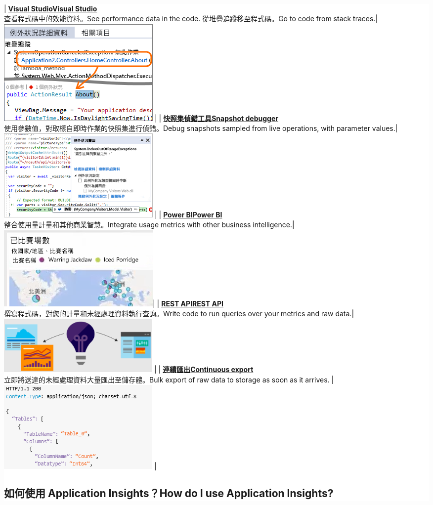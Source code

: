 | [<span data-ttu-id="d2daf-175">**Visual Studio**</span><span class="sxs-lookup"><span data-stu-id="d2daf-175">**Visual Studio**</span></span>](app-insights-visual-studio.md)<br/><span data-ttu-id="d2daf-176">查看程式碼中的效能資料。</span><span class="sxs-lookup"><span data-stu-id="d2daf-176">See performance data in the code.</span></span> <span data-ttu-id="d2daf-177">從堆疊追蹤移至程式碼。</span><span class="sxs-lookup"><span data-stu-id="d2daf-177">Go to code from stack traces.</span></span>|![Visual Studio](./media/app-insights-overview/visual-studio-tn.png) |
| [<span data-ttu-id="d2daf-179">**快照集偵錯工具**</span><span class="sxs-lookup"><span data-stu-id="d2daf-179">**Snapshot debugger**</span></span>](app-insights-snapshot-debugger.md)<br/><span data-ttu-id="d2daf-180">使用參數值，對取樣自即時作業的快照集進行偵錯。</span><span class="sxs-lookup"><span data-stu-id="d2daf-180">Debug snapshots sampled from live operations, with parameter values.</span></span>|![Visual Studio](./media/app-insights-overview/snapshot.png) |
| [<span data-ttu-id="d2daf-182">**Power BI**</span><span class="sxs-lookup"><span data-stu-id="d2daf-182">**Power BI**</span></span>](app-insights-export-power-bi.md)<br/><span data-ttu-id="d2daf-183">整合使用量計量和其他商業智慧。</span><span class="sxs-lookup"><span data-stu-id="d2daf-183">Integrate usage metrics with other business intelligence.</span></span>| ![Power BI](./media/app-insights-overview/power-bi.png)|
| [<span data-ttu-id="d2daf-185">**REST API**</span><span class="sxs-lookup"><span data-stu-id="d2daf-185">**REST API**</span></span>](https://dev.applicationinsights.io/)<br/><span data-ttu-id="d2daf-186">撰寫程式碼，對您的計量和未經處理資料執行查詢。</span><span class="sxs-lookup"><span data-stu-id="d2daf-186">Write code to run queries over your metrics and raw data.</span></span>| ![REST API](./media/app-insights-overview/rest-tn.png) |
| [<span data-ttu-id="d2daf-188">**連續匯出**</span><span class="sxs-lookup"><span data-stu-id="d2daf-188">**Continuous export**</span></span>](app-insights-export-telemetry.md)<br/><span data-ttu-id="d2daf-189">立即將送達的未經處理資料大量匯出至儲存體。</span><span class="sxs-lookup"><span data-stu-id="d2daf-189">Bulk export of raw data to storage as soon as it arrives.</span></span> |![匯出](./media/app-insights-overview/export-tn.png) |

## <a name="how-do-i-use-application-insights"></a><span data-ttu-id="d2daf-191">如何使用 Application Insights？</span><span class="sxs-lookup"><span data-stu-id="d2daf-191">How do I use Application Insights?</span></span>

